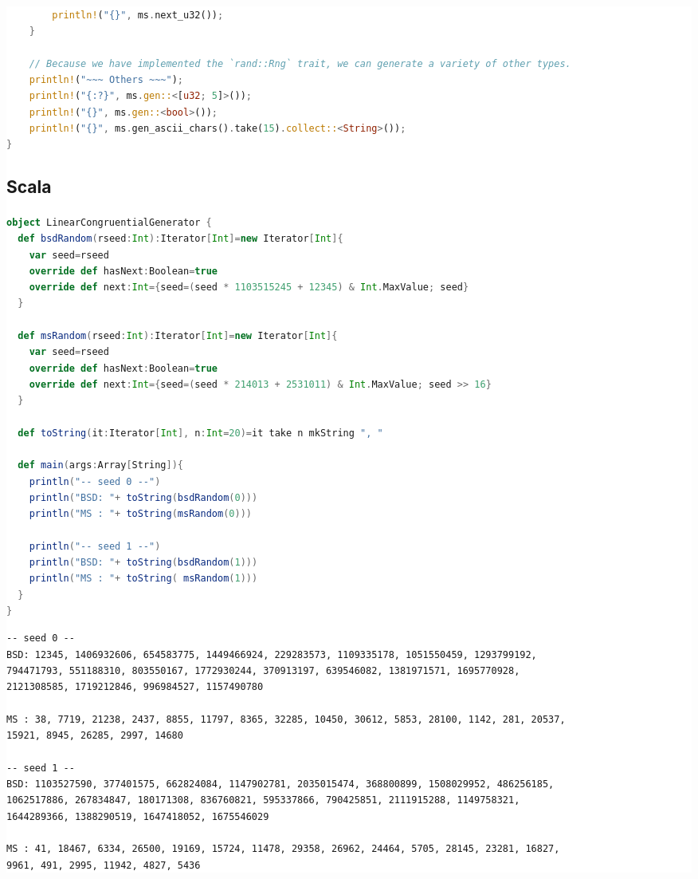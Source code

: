 ```rust
        println!("{}", ms.next_u32());
    }

    // Because we have implemented the `rand::Rng` trait, we can generate a variety of other types.
    println!("~~~ Others ~~~");
    println!("{:?}", ms.gen::<[u32; 5]>());
    println!("{}", ms.gen::<bool>());
    println!("{}", ms.gen_ascii_chars().take(15).collect::<String>());
}
```



## Scala


```scala
object LinearCongruentialGenerator {
  def bsdRandom(rseed:Int):Iterator[Int]=new Iterator[Int]{
    var seed=rseed
    override def hasNext:Boolean=true
    override def next:Int={seed=(seed * 1103515245 + 12345) & Int.MaxValue; seed}
  }

  def msRandom(rseed:Int):Iterator[Int]=new Iterator[Int]{
    var seed=rseed
    override def hasNext:Boolean=true
    override def next:Int={seed=(seed * 214013 + 2531011) & Int.MaxValue; seed >> 16}
  }

  def toString(it:Iterator[Int], n:Int=20)=it take n mkString ", "

  def main(args:Array[String]){
    println("-- seed 0 --")
    println("BSD: "+ toString(bsdRandom(0)))
    println("MS : "+ toString(msRandom(0)))

    println("-- seed 1 --")
    println("BSD: "+ toString(bsdRandom(1)))
    println("MS : "+ toString( msRandom(1)))
  }
}
```

```txt
-- seed 0 --
BSD: 12345, 1406932606, 654583775, 1449466924, 229283573, 1109335178, 1051550459, 1293799192,
794471793, 551188310, 803550167, 1772930244, 370913197, 639546082, 1381971571, 1695770928,
2121308585, 1719212846, 996984527, 1157490780

MS : 38, 7719, 21238, 2437, 8855, 11797, 8365, 32285, 10450, 30612, 5853, 28100, 1142, 281, 20537,
15921, 8945, 26285, 2997, 14680

-- seed 1 --
BSD: 1103527590, 377401575, 662824084, 1147902781, 2035015474, 368800899, 1508029952, 486256185,
1062517886, 267834847, 180171308, 836760821, 595337866, 790425851, 2111915288, 1149758321,
1644289366, 1388290519, 1647418052, 1675546029

MS : 41, 18467, 6334, 26500, 19169, 15724, 11478, 29358, 26962, 24464, 5705, 28145, 23281, 16827,
9961, 491, 2995, 11942, 4827, 5436
```
